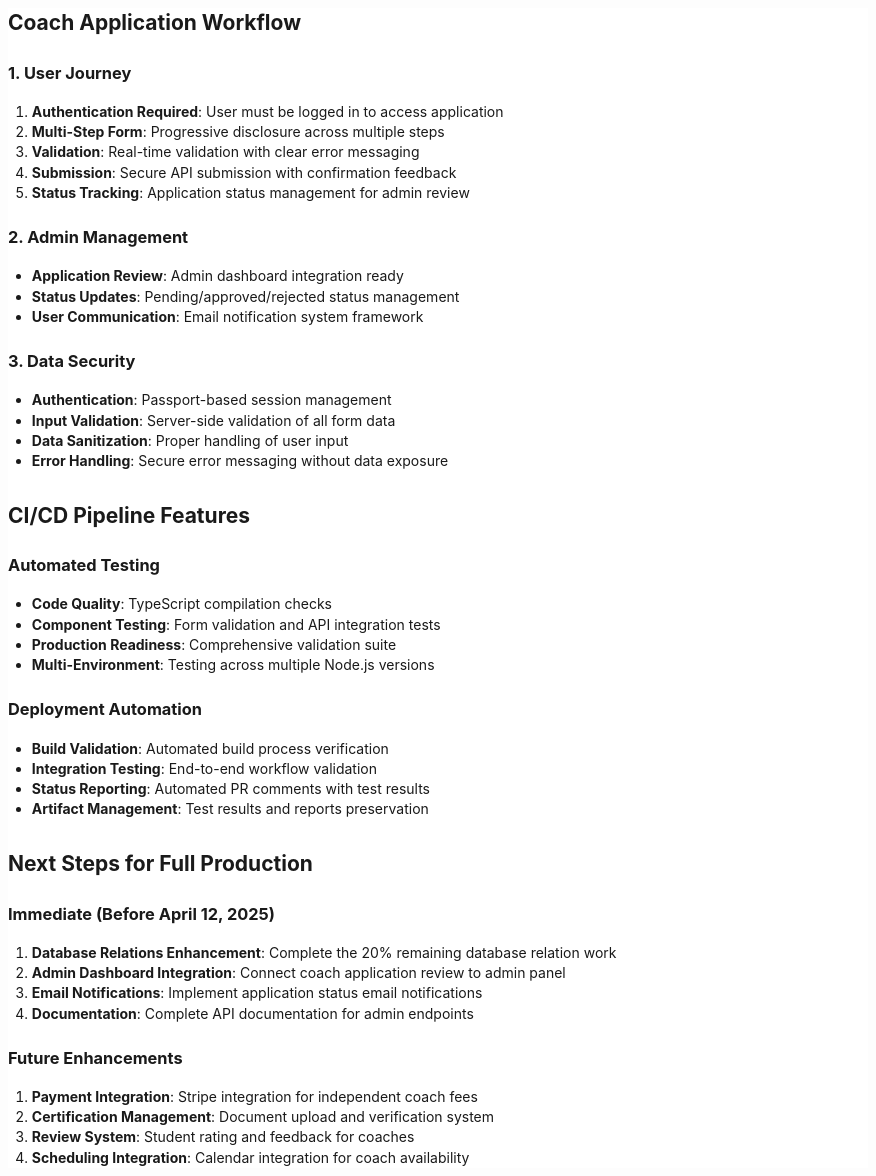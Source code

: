## Coach Application Workflow

### 1. User Journey
1. **Authentication Required**: User must be logged in to access application
2. **Multi-Step Form**: Progressive disclosure across multiple steps
3. **Validation**: Real-time validation with clear error messaging
4. **Submission**: Secure API submission with confirmation feedback
5. **Status Tracking**: Application status management for admin review

### 2. Admin Management
- **Application Review**: Admin dashboard integration ready
- **Status Updates**: Pending/approved/rejected status management
- **User Communication**: Email notification system framework

### 3. Data Security
- **Authentication**: Passport-based session management
- **Input Validation**: Server-side validation of all form data
- **Data Sanitization**: Proper handling of user input
- **Error Handling**: Secure error messaging without data exposure

## CI/CD Pipeline Features

### Automated Testing
- **Code Quality**: TypeScript compilation checks
- **Component Testing**: Form validation and API integration tests
- **Production Readiness**: Comprehensive validation suite
- **Multi-Environment**: Testing across multiple Node.js versions

### Deployment Automation
- **Build Validation**: Automated build process verification
- **Integration Testing**: End-to-end workflow validation
- **Status Reporting**: Automated PR comments with test results
- **Artifact Management**: Test results and reports preservation

## Next Steps for Full Production

### Immediate (Before April 12, 2025)
1. **Database Relations Enhancement**: Complete the 20% remaining database relation work
2. **Admin Dashboard Integration**: Connect coach application review to admin panel
3. **Email Notifications**: Implement application status email notifications
4. **Documentation**: Complete API documentation for admin endpoints

### Future Enhancements
1. **Payment Integration**: Stripe integration for independent coach fees
2. **Certification Management**: Document upload and verification system
3. **Review System**: Student rating and feedback for coaches
4. **Scheduling Integration**: Calendar integration for coach availability
